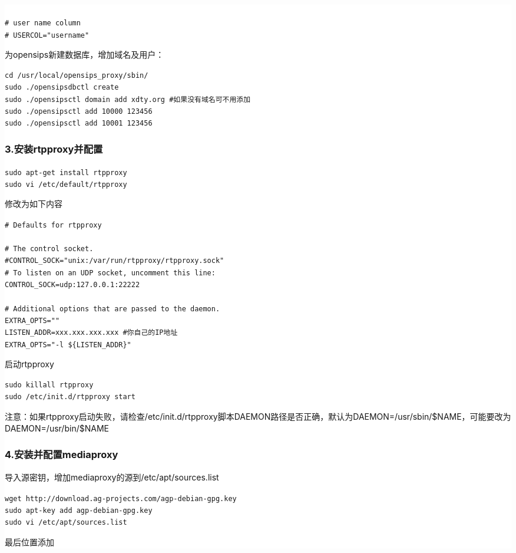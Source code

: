 ```

# user name column
# USERCOL="username"

```

为opensips新建数据库，增加域名及用户：

```
cd /usr/local/opensips_proxy/sbin/
sudo ./opensipsdbctl create
sudo ./opensipsctl domain add xdty.org #如果没有域名可不用添加
sudo ./opensipsctl add 10000 123456
sudo ./opensipsctl add 10001 123456
```

### 3.安装rtpproxy并配置

```
sudo apt-get install rtpproxy
sudo vi /etc/default/rtpproxy
```
修改为如下内容
```
# Defaults for rtpproxy

# The control socket.
#CONTROL_SOCK="unix:/var/run/rtpproxy/rtpproxy.sock"
# To listen on an UDP socket, uncomment this line:
CONTROL_SOCK=udp:127.0.0.1:22222

# Additional options that are passed to the daemon.
EXTRA_OPTS=""
LISTEN_ADDR=xxx.xxx.xxx.xxx #你自己的IP地址
EXTRA_OPTS="-l ${LISTEN_ADDR}"
```
启动rtpproxy

```
sudo killall rtpproxy
sudo /etc/init.d/rtpproxy start
```

注意：如果rtpproxy启动失败，请检查/etc/init.d/rtpproxy脚本DAEMON路径是否正确，默认为DAEMON=/usr/sbin/\$NAME，可能要改为DAEMON=/usr/bin/\$NAME

### 4.安装并配置mediaproxy
导入源密钥，增加mediaproxy的源到/etc/apt/sources.list

```
wget http://download.ag-projects.com/agp-debian-gpg.key
sudo apt-key add agp-debian-gpg.key
sudo vi /etc/apt/sources.list
```
最后位置添加

